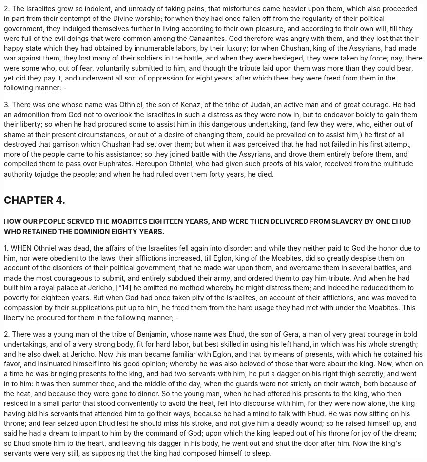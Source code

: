 <a id="v3_2"></a>2\. The Israelites grew so indolent, and unready of taking pains, that misfortunes came heavier upon them, which also proceeded in part from their contempt of the Divine worship; for when they had once fallen off from the regularity of their political government, they indulged themselves further in living according to their own pleasure, and according to their own will, till they were full of the evil doings that were common among the Canaanites. God therefore was angry with them, and they lost that their happy state which they had obtained by innumerable labors, by their luxury; for when Chushan, king of the Assyrians, had made war against them, they lost many of their soldiers in the battle, and when they were besieged, they were taken by force; nay, there were some who, out of fear, voluntarily submitted to him, and though the tribute laid upon them was more than they could bear, yet did they pay it, and underwent all sort of oppression for eight years; after which thee they were freed from them in the following manner: -

<a id="v3_3"></a>3\. There was one whose name was Othniel, the son of Kenaz, of the tribe of Judah, an active man and of great courage. He had an admonition from God not to overlook the Israelites in such a distress as they were now in, but to endeavor boldly to gain them their liberty; so when he had procured some to assist him in this dangerous undertaking, (and few they were, who, either out of shame at their present circumstances, or out of a desire of changing them, could be prevailed on to assist him,) he first of all destroyed that garrison which Chushan had set over them; but when it was perceived that he had not failed in his first attempt, more of the people came to his assistance; so they joined battle with the Assyrians, and drove them entirely before them, and compelled them to pass over Euphrates. Hereupon Othniel, who had given such proofs of his valor, received from the multitude authority tojudge the people; and when he had ruled over them forty years, he died.

## CHAPTER 4.

**HOW OUR PEOPLE SERVED THE MOABITES EIGHTEEN YEARS, AND WERE THEN DELIVERED FROM SLAVERY BY ONE EHUD WHO RETAINED THE DOMINION EIGHTY YEARS.**

<a id="v4_1"></a>1\. WHEN Othniel was dead, the affairs of the Israelites fell again into disorder: and while they neither paid to God the honor due to him, nor were obedient to the laws, their afflictions increased, till Eglon, king of the Moabites, did so greatly despise them on account of the disorders of their political government, that he made war upon them, and overcame them in several battles, and made the most courageous to submit, and entirely subdued their army, and ordered them to pay him tribute. And when he had built him a royal palace at Jericho, [^14] he omitted no method whereby he might distress them; and indeed he reduced them to poverty for eighteen years. But when God had once taken pity of the Israelites, on account of their afflictions, and was moved to compassion by their supplications put up to him, he freed them from the hard usage they had met with under the Moabites. This liberty he procured for them in the following manner; -

<a id="v4_2"></a>2\. There was a young man of the tribe of Benjamin, whose name was Ehud, the son of Gera, a man of very great courage in bold undertakings, and of a very strong body, fit for hard labor, but best skilled in using his left hand, in which was his whole strength; and he also dwelt at Jericho. Now this man became familiar with Eglon, and that by means of presents, with which he obtained his favor, and insinuated himself into his good opinion; whereby he was also beloved of those that were about the king. Now, when on a time he was bringing presents to the king, and had two servants with him, he put a dagger on his right thigh secretly, and went in to him: it was then summer thee, and the middle of the day, when the guards were not strictly on their watch, both because of the heat, and because they were gone to dinner. So the young man, when he had offered his presents to the king, who then resided in a small parlor that stood conveniently to avoid the heat, fell into discourse with him, for they were now alone, the king having bid his servants that attended him to go their ways, because he had a mind to talk with Ehud. He was now sitting on his throne; and fear seized upon Ehud lest he should miss his stroke, and not give him a deadly wound; so he raised himself up, and said he had a dream to impart to him by the command of God; upon which the king leaped out of his throne for joy of the dream; so Ehud smote him to the heart, and leaving his dagger in his body, he went out and shut the door after him. Now the king's servants were very still, as supposing that the king had composed himself to sleep.
